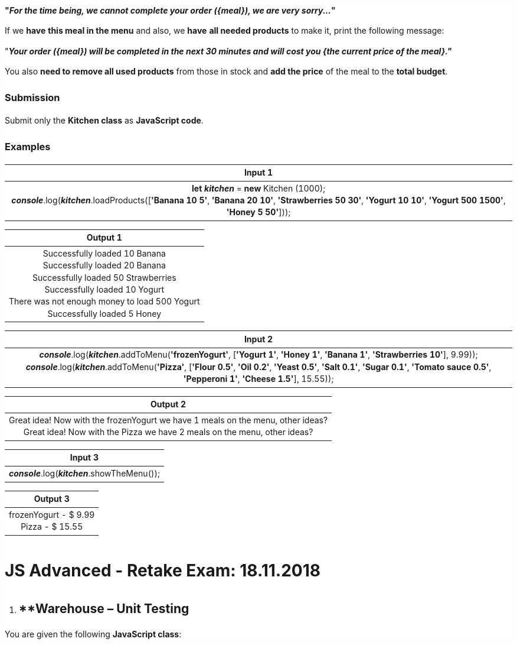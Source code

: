 **"*For the time being, we cannot complete your order ({meal}), we are very sorry...*"**

If we **have** **this meal in the menu** and also, we **have** **all needed products** to make it, print the following message:

"***Your order ({meal}) will be completed in the next 30 minutes and will cost you {the current price of the meal}."***

You also **need to remove all used products** from those in stock and **add the price** of the meal to the **total budget**.
### **Submission**
Submit only the **Kitchen class** as **JavaScript code**.
### **Examples**

|**Input 1**|
| :-: |
|**let *kitchen*** = **new** Kitchen (1000);<br>***console***.log(***kitchen***.loadProducts([**'Banana 10 5'**, **'Banana 20 10'**, **'Strawberries 50 30'**, **'Yogurt 10 10'**, **'Yogurt 500 1500'**, **'Honey 5 50'**]));|


|**Output 1**|
| :-: |
|Successfully loaded 10 Banana<br>Successfully loaded 20 Banana<br>Successfully loaded 50 Strawberries<br>Successfully loaded 10 Yogurt<br>There was not enough money to load 500 Yogurt<br>Successfully loaded 5 Honey|


|**Input 2**|
| :-: |
|***console***.log(***kitchen***.addToMenu(**'frozenYogurt'**, [**'Yogurt 1'**, **'Honey 1'**, **'Banana 1'**, **'Strawberries 10'**], 9.99));<br>***console***.log(***kitchen***.addToMenu(**'Pizza'**, [**'Flour 0.5'**, **'Oil 0.2'**, **'Yeast 0.5'**, **'Salt 0.1'**, **'Sugar 0.1'**, **'Tomato sauce 0.5'**, **'Pepperoni 1'**, **'Cheese 1.5'**], 15.55));|


|**Output 2**|
| :-: |
|Great idea! Now with the frozenYogurt we have 1 meals on the menu, other ideas?<br>Great idea! Now with the Pizza we have 2 meals on the menu, other ideas?|


|**Input 3**|
| :-: |
|***console***.log(***kitchen***.showTheMenu());|


|**Output 3**|
| :-: |
|frozenYogurt - $ 9.99<br>Pizza - $ 15.55|

# **JS Advanced - Retake Exam: 18.11.2018**
1. ## **\*\*Warehouse – Unit Testing**
You are given the following **JavaScript class**:
